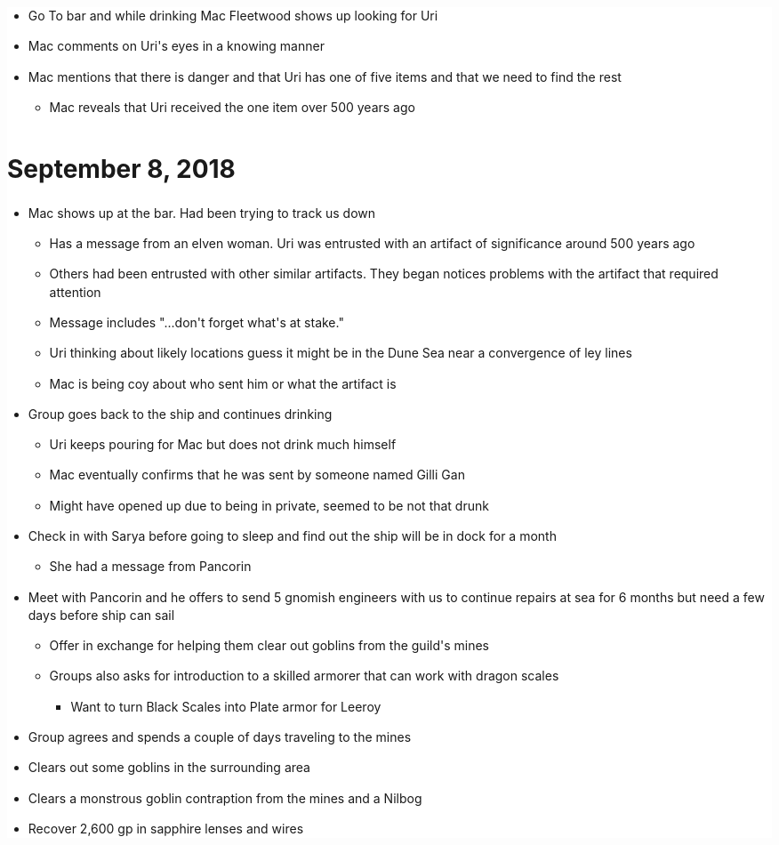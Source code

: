 -   Go To bar and while drinking Mac Fleetwood shows up looking for Uri

-   Mac comments on Uri's eyes in a knowing manner

-   Mac mentions that there is danger and that Uri has one of five items
    and that we need to find the rest

    -   Mac reveals that Uri received the one item over 500 years ago

September 8, 2018
=================

-   Mac shows up at the bar. Had been trying to track us down

    -   Has a message from an elven woman. Uri was entrusted with an
        artifact of significance around 500 years ago

    -   Others had been entrusted with other similar artifacts. They
        began notices problems with the artifact that required attention

    -   Message includes "...don't forget what's at stake."

    -   Uri thinking about likely locations guess it might be in the
        Dune Sea near a convergence of ley lines

    -   Mac is being coy about who sent him or what the artifact is

-   Group goes back to the ship and continues drinking

    -   Uri keeps pouring for Mac but does not drink much himself

    -   Mac eventually confirms that he was sent by someone named Gilli
        Gan

    -   Might have opened up due to being in private, seemed to be not
        that drunk

-   Check in with Sarya before going to sleep and find out the ship will
    be in dock for a month

    -   She had a message from Pancorin

-   Meet with Pancorin and he offers to send 5 gnomish engineers with us
    to continue repairs at sea for 6 months but need a few days before
    ship can sail

    -   Offer in exchange for helping them clear out goblins from the
        guild's mines

    -   Groups also asks for introduction to a skilled armorer that can
        work with dragon scales

        -   Want to turn Black Scales into Plate armor for Leeroy

-   Group agrees and spends a couple of days traveling to the mines

-   Clears out some goblins in the surrounding area

-   Clears a monstrous goblin contraption from the mines and a Nilbog

-   Recover 2,600 gp in sapphire lenses and wires
